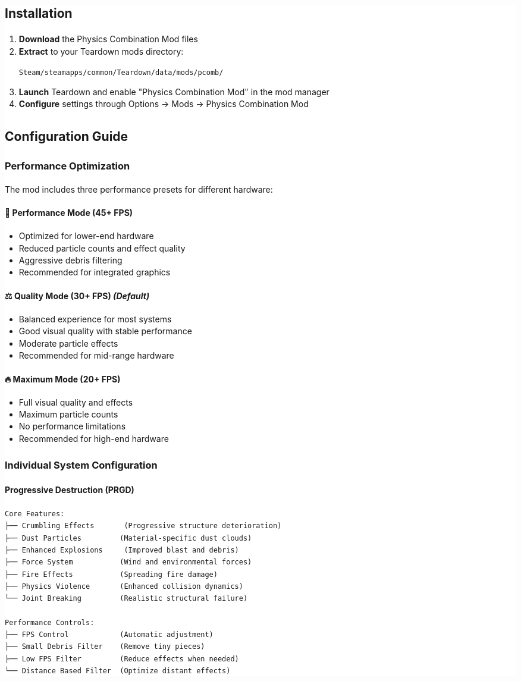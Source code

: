 ## Installation

1. **Download** the Physics Combination Mod files
2. **Extract** to your Teardown mods directory:
   ```
   Steam/steamapps/common/Teardown/data/mods/pcomb/
   ```
3. **Launch** Teardown and enable "Physics Combination Mod" in the mod manager
4. **Configure** settings through Options → Mods → Physics Combination Mod

## Configuration Guide

### Performance Optimization

The mod includes three performance presets for different hardware:

#### 🚀 **Performance Mode (45+ FPS)**
- Optimized for lower-end hardware
- Reduced particle counts and effect quality
- Aggressive debris filtering
- Recommended for integrated graphics

#### ⚖️ **Quality Mode (30+ FPS)** *(Default)*
- Balanced experience for most systems
- Good visual quality with stable performance
- Moderate particle effects
- Recommended for mid-range hardware

#### 🔥 **Maximum Mode (20+ FPS)**
- Full visual quality and effects
- Maximum particle counts
- No performance limitations
- Recommended for high-end hardware

### Individual System Configuration

#### Progressive Destruction (PRGD)
```
Core Features:
├── Crumbling Effects       (Progressive structure deterioration)
├── Dust Particles         (Material-specific dust clouds)
├── Enhanced Explosions     (Improved blast and debris)
├── Force System           (Wind and environmental forces)
├── Fire Effects           (Spreading fire damage)
├── Physics Violence       (Enhanced collision dynamics)
└── Joint Breaking         (Realistic structural failure)

Performance Controls:
├── FPS Control            (Automatic adjustment)
├── Small Debris Filter    (Remove tiny pieces)
├── Low FPS Filter         (Reduce effects when needed)
└── Distance Based Filter  (Optimize distant effects)
```
